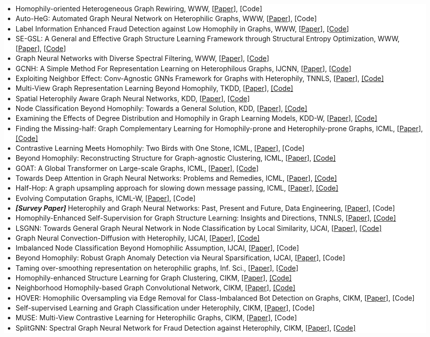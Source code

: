 - Homophily-oriented Heterogeneous Graph Rewiring, WWW, [[Paper](https://arxiv.org/abs/2302.06299)], [Code]
- Auto-HeG: Automated Graph Neural Network on Heterophilic Graphs, WWW, [[Paper](https://arxiv.org/abs/2302.12357)], [Code]
- Label Information Enhanced Fraud Detection against Low Homophily in Graphs, WWW,  [[Paper](https://arxiv.org/abs/2302.10407)], [[Code](https://github.com/Orion-wyc/GAGA)]
- SE-GSL: A General and Effective Graph Structure Learning Framework through Structural Entropy Optimization, WWW,  [[Paper](https://arxiv.org/abs/2303.09778)], [[Code](https://github.com/RingBDStack/SE-GSL)]
- Graph Neural Networks with Diverse Spectral Filtering, WWW,  [[Paper](https://arxiv.org/abs/2312.09041)], [[Code](https://github.com/jingweio/DSF)]
- GCNH: A Simple Method For Representation Learning on Heterophilous Graphs, IJCNN, [[Paper](https://arxiv.org/abs/2304.10896)], [[Code](https://github.com/SmartData-Polito/GCNH)]
- Exploiting Neighbor Effect: Conv-Agnostic GNNs Framework for Graphs with Heterophily, TNNLS, [[Paper](https://arxiv.org/abs/2203.11200)], [[Code]](https://github.com/JC-202/CAGNN)
- Multi-View Graph Representation Learning Beyond Homophily, TKDD, [[Paper](https://arxiv.org/abs/2304.07509)], [[Code]](https://github.com/G-AILab/MVGE)
- Spatial Heterophily Aware Graph Neural Networks, KDD, [[Paper](https://arxiv.org/abs/2306.12139)], [[Code]](https://github.com/PaddlePaddle/PaddleSpatial/tree/main/research/SHGNN)
- Node Classification Beyond Homophily: Towards a General Solution, KDD, [[Paper](https://dl.acm.org/doi/abs/10.1145/3580305.3599446)], [[Code]](https://github.com/pricexu/ALT)
- Examining the Effects of Degree Distribution and Homophily in Graph Learning Models, KDD-W, [[Paper](https://arxiv.org/abs/2307.08881)], [[Code]](https://github.com/google-research/graphworld)
- Finding the Missing-half: Graph Complementary Learning for Homophily-prone and Heterophily-prone Graphs, ICML, [[Paper](https://arxiv.org/abs/2306.07608)], [[Code]](https://github.com/zyzisastudyreallyhardguy/GOAL-Graph-Complementary-Learning)
- Contrastive Learning Meets Homophily: Two Birds with One Stone, ICML, [[Paper](https://openreview.net/forum?id=YIcb3pR8ld)], [Code]
- Beyond Homophily: Reconstructing Structure for Graph-agnostic Clustering, ICML, [[Paper](https://arxiv.org/abs/2305.02931)], [[Code]](https://github.com/Panern/DGCN)
- GOAT: A Global Transformer on Large-scale Graphs, ICML, [[Paper](https://openreview.net/forum?id=z29R0uMiF3v)], [[Code]](https://github.com/devnkong/GOAT)
- Towards Deep Attention in Graph Neural Networks: Problems and Remedies, ICML, [[Paper](https://arxiv.org/abs/2306.02376)], [[Code]](https://github.com/syleeheal/AERO-GNN)
- Half-Hop: A graph upsampling approach for slowing down message passing, ICML, [[Paper](https://openreview.net/forum?id=lXczFIwQkv)], [[Code]](https://github.com/nerdslab/halfhop)
- Evolving Computation Graphs, ICML-W, [[Paper](https://arxiv.org/abs/2306.12943)], [Code]
- ***[Survey Paper]*** Heterophily and Graph Neural Networks: Past, Present and Future, Data Engineering, [[Paper](http://sites.computer.org/debull/A23june/p10.pdf)], [Code]
- Homophily-Enhanced Self-Supervision for Graph Structure Learning: Insights and Directions, TNNLS, [[Paper](https://ieeexplore.ieee.org/abstract/document/10106110)], [[Code]](https://github.com/LirongWu/Homophily-Enhanced-Self-supervision)
- LSGNN: Towards General Graph Neural Network in Node Classification by Local Similarity, IJCAI, [[Paper](https://arxiv.org/abs/2305.04225)], [[Code]](https://github.com/draym28/LSGNN)
- Graph Neural Convection-Diffusion with Heterophily, IJCAI, [[Paper](https://arxiv.org/abs/2305.16780)], [[Code]](https://github.com/zknus/Graph-Diffusion-CDE)
- Imbalanced Node Classification Beyond Homophilic Assumption, IJCAI, [[Paper](https://arxiv.org/abs/2304.14635)], [Code]
- Beyond Homophily: Robust Graph Anomaly Detection via Neural Sparsification, IJCAI, [[Paper](https://www.ijcai.org/proceedings/2023/234)], [Code]
- Taming over-smoothing representation on heterophilic graphs, Inf. Sci., [[Paper](https://www.sciencedirect.com/science/article/pii/S0020025523010484)], [[Code]](https://github.com/KaiGuo20/LE-GNN)
- Homophily-enhanced Structure Learning for Graph Clustering, CIKM, [[Paper](https://arxiv.org/abs/2308.05309)], [[Code]](https://github.com/galogm/HoLe)
- Neighborhood Homophily-based Graph Convolutional Network, CIKM, [[Paper](https://arxiv.org/abs/2301.09851v2)], [[Code]](https://github.com/rockcor/NHGCN)
- HOVER: Homophilic Oversampling via Edge Removal for Class-Imbalanced Bot Detection on Graphs, CIKM, [[Paper](https://dl.acm.org/doi/10.1145/3583780.3615264)], [Code]
- Self-supervised Learning and Graph Classification under Heterophily, CIKM, [[Paper](https://arxiv.org/abs/2306.08469)], [Code]
- MUSE: Multi-View Contrastive Learning for Heterophilic Graphs, CIKM, [[Paper](https://arxiv.org/abs/2307.16026)], [Code]
- SplitGNN: Spectral Graph Neural Network for Fraud Detection against Heterophily, CIKM, [[Paper](https://dl.acm.org/doi/abs/10.1145/3583780.3615067)], [[Code]](https://github.com/Split-GNN/SplitGNN)